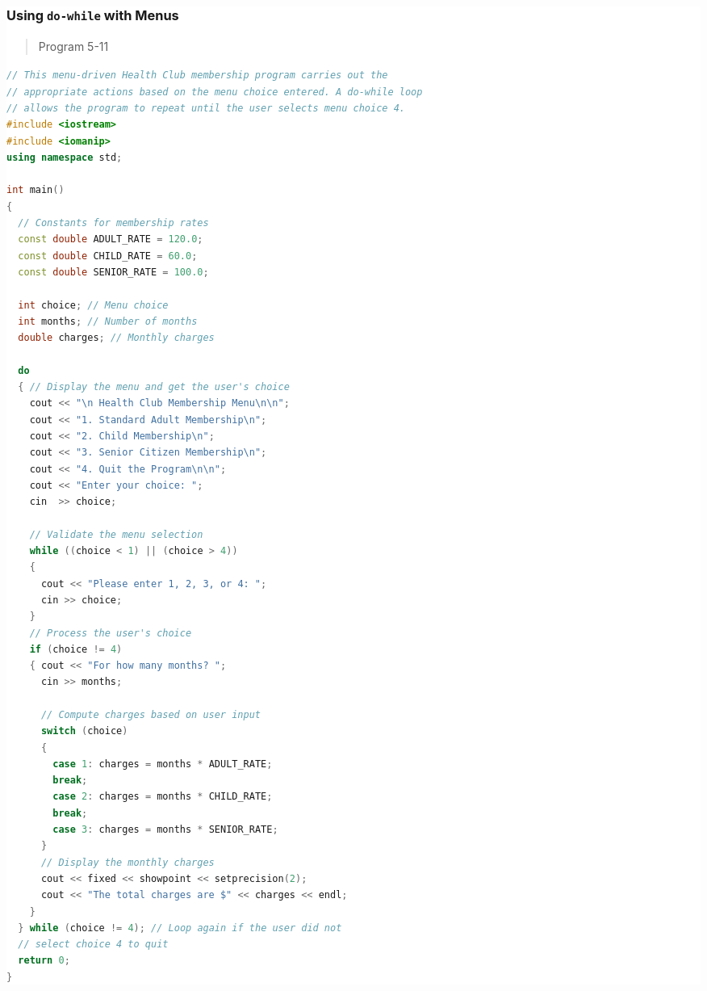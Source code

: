 ### Using `do-while` with Menus

> Program 5-11

```cpp
// This menu-driven Health Club membership program carries out the
// appropriate actions based on the menu choice entered. A do-while loop
// allows the program to repeat until the user selects menu choice 4.
#include <iostream>
#include <iomanip>
using namespace std;

int main()
{
  // Constants for membership rates
  const double ADULT_RATE = 120.0;
  const double CHILD_RATE = 60.0;
  const double SENIOR_RATE = 100.0;

  int choice; // Menu choice
  int months; // Number of months
  double charges; // Monthly charges

  do
  { // Display the menu and get the user's choice
    cout << "\n Health Club Membership Menu\n\n";
    cout << "1. Standard Adult Membership\n";
    cout << "2. Child Membership\n";
    cout << "3. Senior Citizen Membership\n";
    cout << "4. Quit the Program\n\n";
    cout << "Enter your choice: ";
    cin  >> choice;

    // Validate the menu selection
    while ((choice < 1) || (choice > 4))
    {
      cout << "Please enter 1, 2, 3, or 4: ";
      cin >> choice;
    }
    // Process the user's choice
    if (choice != 4)
    { cout << "For how many months? ";
      cin >> months;

      // Compute charges based on user input
      switch (choice)
      {
        case 1: charges = months * ADULT_RATE;
        break;
        case 2: charges = months * CHILD_RATE;
        break;
        case 3: charges = months * SENIOR_RATE;
      }
      // Display the monthly charges
      cout << fixed << showpoint << setprecision(2);
      cout << "The total charges are $" << charges << endl;
    }
  } while (choice != 4); // Loop again if the user did not
  // select choice 4 to quit
  return 0;
}
```
